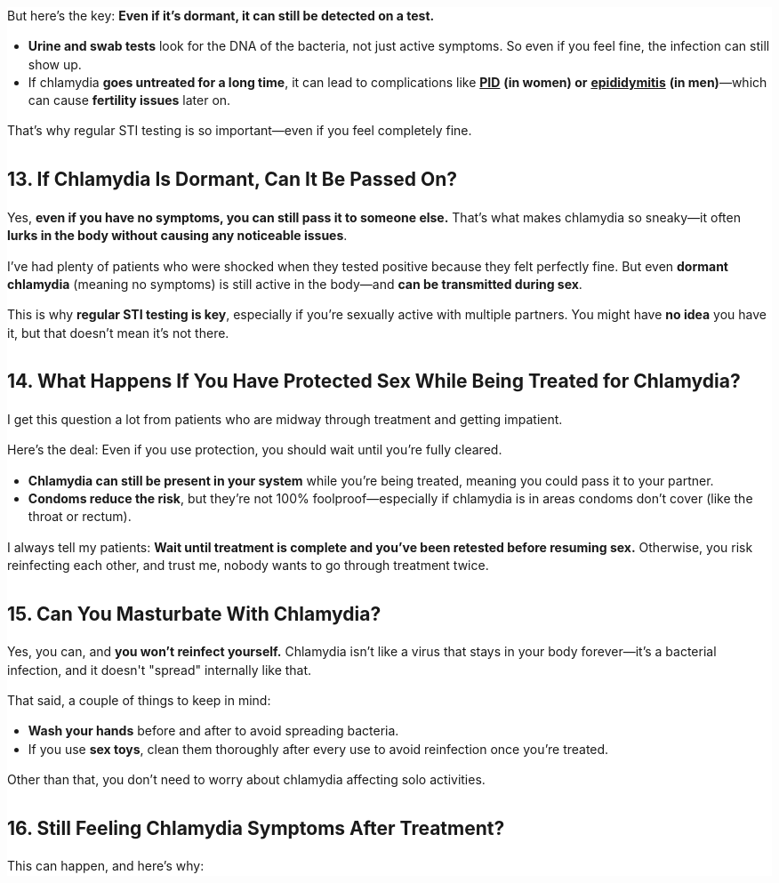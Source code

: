 But here’s the key: **Even if it’s dormant, it can still be detected on a test.**

- **Urine and swab tests** look for the DNA of the bacteria, not just active symptoms. So even if you feel fine, the infection can still show up.
- If chlamydia **goes untreated for a long time**, it can lead to complications like [**PID**](https://www.nhs.uk/conditions/pelvic-inflammatory-disease-pid/) **(in women) or** [**epididymitis**](https://www.nhs.uk/conditions/epididymitis/) **(in men)**—which can cause **fertility issues** later on.

That’s why regular STI testing is so important—even if you feel completely fine.

## 13\. If Chlamydia Is Dormant, Can It Be Passed On?

Yes, **even if you have no symptoms, you can still pass it to someone else.** That’s what makes chlamydia so sneaky—it often **lurks in the body without causing any noticeable issues**.

I’ve had plenty of patients who were shocked when they tested positive because they felt perfectly fine. But even **dormant chlamydia** (meaning no symptoms) is still active in the body—and **can be transmitted during sex**.

This is why **regular STI testing is key**, especially if you’re sexually active with multiple partners. You might have **no idea** you have it, but that doesn’t mean it’s not there.

## 14\. What Happens If You Have Protected Sex While Being Treated for Chlamydia?

I get this question a lot from patients who are midway through treatment and getting impatient.

Here’s the deal: Even if you use protection, you should wait until you’re fully cleared.

- **Chlamydia can still be present in your system** while you’re being treated, meaning you could pass it to your partner.
- **Condoms reduce the risk**, but they’re not 100% foolproof—especially if chlamydia is in areas condoms don’t cover (like the throat or rectum).

I always tell my patients: **Wait until treatment is complete and you’ve been retested before resuming sex.** Otherwise, you risk reinfecting each other, and trust me, nobody wants to go through treatment twice.

## 15\. Can You Masturbate With Chlamydia?

Yes, you can, and **you won’t reinfect yourself.** Chlamydia isn’t like a virus that stays in your body forever—it’s a bacterial infection, and it doesn't "spread" internally like that.

That said, a couple of things to keep in mind:

- **Wash your hands** before and after to avoid spreading bacteria.
- If you use **sex toys**, clean them thoroughly after every use to avoid reinfection once you’re treated.

Other than that, you don’t need to worry about chlamydia affecting solo activities.

## 16\. Still Feeling Chlamydia Symptoms After Treatment?

This can happen, and here’s why:
